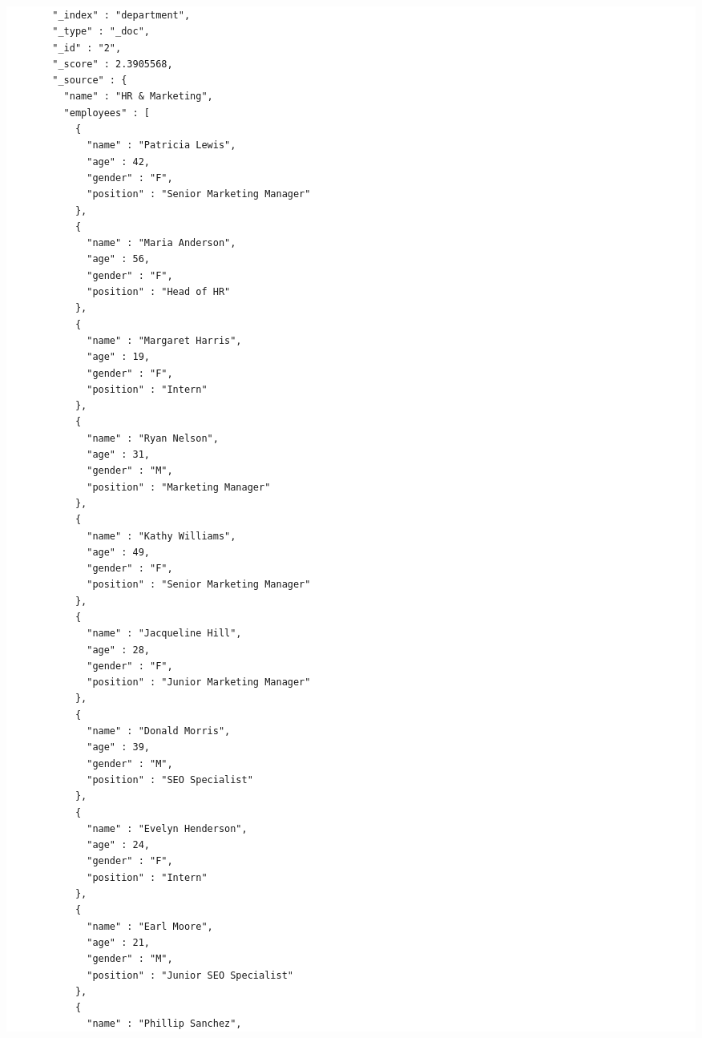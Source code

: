 ```
        "_index" : "department",
        "_type" : "_doc",
        "_id" : "2",
        "_score" : 2.3905568,
        "_source" : {
          "name" : "HR & Marketing",
          "employees" : [
            {
              "name" : "Patricia Lewis",
              "age" : 42,
              "gender" : "F",
              "position" : "Senior Marketing Manager"
            },
            {
              "name" : "Maria Anderson",
              "age" : 56,
              "gender" : "F",
              "position" : "Head of HR"
            },
            {
              "name" : "Margaret Harris",
              "age" : 19,
              "gender" : "F",
              "position" : "Intern"
            },
            {
              "name" : "Ryan Nelson",
              "age" : 31,
              "gender" : "M",
              "position" : "Marketing Manager"
            },
            {
              "name" : "Kathy Williams",
              "age" : 49,
              "gender" : "F",
              "position" : "Senior Marketing Manager"
            },
            {
              "name" : "Jacqueline Hill",
              "age" : 28,
              "gender" : "F",
              "position" : "Junior Marketing Manager"
            },
            {
              "name" : "Donald Morris",
              "age" : 39,
              "gender" : "M",
              "position" : "SEO Specialist"
            },
            {
              "name" : "Evelyn Henderson",
              "age" : 24,
              "gender" : "F",
              "position" : "Intern"
            },
            {
              "name" : "Earl Moore",
              "age" : 21,
              "gender" : "M",
              "position" : "Junior SEO Specialist"
            },
            {
              "name" : "Phillip Sanchez",
```